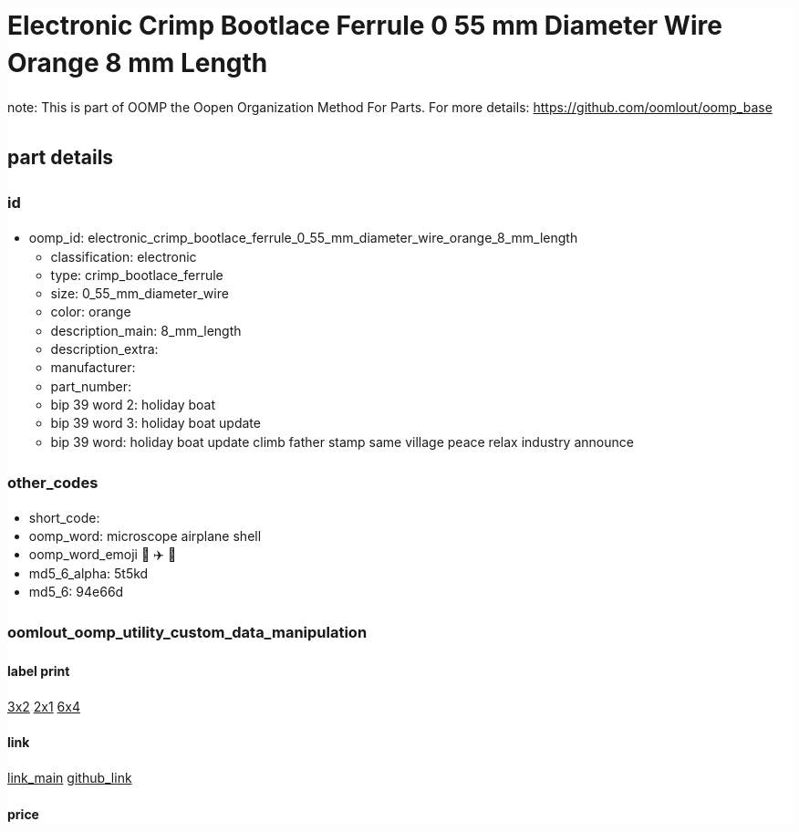 # Electronic Crimp Bootlace Ferrule 0 55 mm Diameter Wire Orange 8 mm Length  

note: This is part of OOMP the Oopen Organization Method For Parts. For more details: https://github.com/oomlout/oomp_base

##  part details





### id
* oomp_id: electronic_crimp_bootlace_ferrule_0_55_mm_diameter_wire_orange_8_mm_length
  * classification: electronic
  * type: crimp_bootlace_ferrule
  * size: 0_55_mm_diameter_wire
  * color: orange
  * description_main: 8_mm_length
  * description_extra: 
  * manufacturer: 
  * part_number: 
  * bip 39 word 2: holiday boat
  * bip 39 word 3: holiday boat update
  * bip 39 word: holiday boat update climb father stamp same village peace relax industry announce

### other_codes
* short_code: 
* oomp_word: microscope airplane shell
* oomp_word_emoji :microscope: :airplane: :shell:
* md5_6_alpha: 5t5kd
* md5_6: 94e66d






### oomlout_oomp_utility_custom_data_manipulation
#### label print
[3x2](http://192.168.1.245:1112/?label=oomp%205t5kd)
[2x1](http://192.168.1.242:1112/?label=oomp%205t5kd)
[6x4](http://192.168.1.55:1112/?label=oomp%205t5kd)    

#### link

[link_main](https://github.com/oomlout/oomlout_oomp_current_version_messy/tree/main/parts/electronic_crimp_bootlace_ferrule_0_55_mm_diameter_wire_orange_8_mm_length) [github_link](https://github.com/oomlout/oomlout_oomp_part_src/tree/main/parts/electronic_crimp_bootlace_ferrule_0_55_mm_diameter_wire_orange_8_mm_length)                             

#### price
